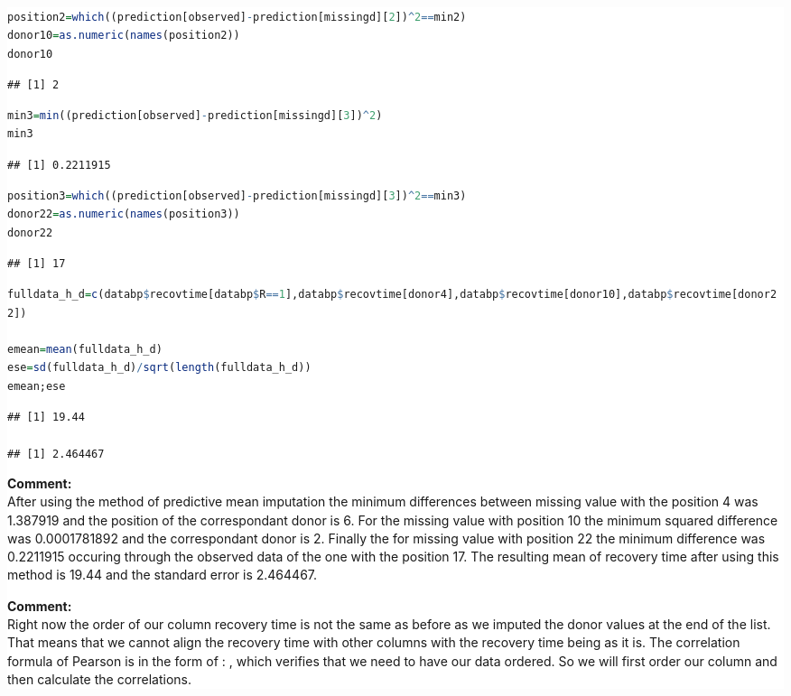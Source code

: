 ``` r
position2=which((prediction[observed]-prediction[missingd][2])^2==min2)
donor10=as.numeric(names(position2))
donor10
```

    ## [1] 2

``` r
min3=min((prediction[observed]-prediction[missingd][3])^2)
min3
```

    ## [1] 0.2211915

``` r
position3=which((prediction[observed]-prediction[missingd][3])^2==min3)
donor22=as.numeric(names(position3))
donor22
```

    ## [1] 17

``` r
fulldata_h_d=c(databp$recovtime[databp$R==1],databp$recovtime[donor4],databp$recovtime[donor10],databp$recovtime[donor22])

emean=mean(fulldata_h_d)
ese=sd(fulldata_h_d)/sqrt(length(fulldata_h_d))
emean;ese
```

    ## [1] 19.44

    ## [1] 2.464467

**Comment:**<br /> After using the method of predictive mean imputation
the minimum differences between missing value with the position 4 was
1.387919 and the position of the correspondant donor is 6. For the
missing value with position 10 the minimum squared difference was
0.0001781892 and the correspondant donor is 2. Finally the for missing
value with position 22 the minimum difference was 0.2211915 occuring
through the observed data of the one with the position 17. The resulting
mean of recovery time after using this method is 19.44 and the standard
error is 2.464467.<br />

**Comment:**<br /> Right now the order of our column recovery time is
not the same as before as we imputed the donor values at the end of the
list. That means that we cannot align the recovery time with other
columns with the recovery time being as it is. The correlation formula
of Pearson is in the form of :
![r\_{xy}=](https://latex.codecogs.com/png.latex?r_%7Bxy%7D%3D
"r_{xy}=")![\\frac{n\\sum\_{i=1}^{n}(x\_{i}-\\overline{\\rm x})
(y\_{i}-\\overline{\\rm
y})}{\\sqrt{\\sum\_{i=1}^{n}(x\_{i}-\\overline{\\rm
x})^2\\sum\_{i=1}^{n}(y\_{i}-\\overline{\\rm
y})^2}}](https://latex.codecogs.com/png.latex?%5Cfrac%7Bn%5Csum_%7Bi%3D1%7D%5E%7Bn%7D%28x_%7Bi%7D-%5Coverline%7B%5Crm%20x%7D%29%20%28y_%7Bi%7D-%5Coverline%7B%5Crm%20y%7D%29%7D%7B%5Csqrt%7B%5Csum_%7Bi%3D1%7D%5E%7Bn%7D%28x_%7Bi%7D-%5Coverline%7B%5Crm%20x%7D%29%5E2%5Csum_%7Bi%3D1%7D%5E%7Bn%7D%28y_%7Bi%7D-%5Coverline%7B%5Crm%20y%7D%29%5E2%7D%7D
"\\frac{n\\sum_{i=1}^{n}(x_{i}-\\overline{\\rm x}) (y_{i}-\\overline{\\rm y})}{\\sqrt{\\sum_{i=1}^{n}(x_{i}-\\overline{\\rm x})^2\\sum_{i=1}^{n}(y_{i}-\\overline{\\rm y})^2}}"),
which verifies that we need to have our data ordered. So we will first
order our column and then calculate the correlations.
